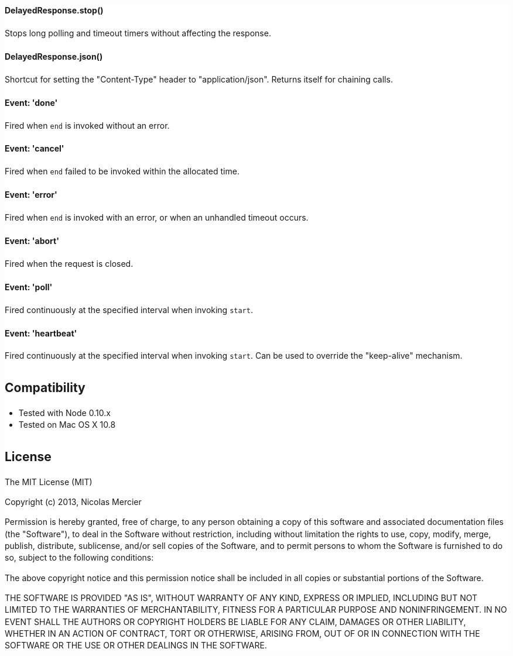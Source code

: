 #### DelayedResponse.stop()

Stops long polling and timeout timers without affecting the response.

#### DelayedResponse.json()

Shortcut for setting the "Content-Type" header to "application/json". Returns itself for chaining calls.

#### Event: 'done'

Fired when `end` is invoked without an error.

#### Event: 'cancel'

Fired when `end` failed to be invoked within the allocated time.

#### Event: 'error'

Fired when `end` is invoked with an error, or when an unhandled timeout occurs.

#### Event: 'abort'

Fired when the request is closed.

#### Event: 'poll'

Fired continuously at the specified interval when invoking `start`.

#### Event: 'heartbeat'

Fired continuously at the specified interval when invoking `start`. Can be used to override the "keep-alive" mechanism.

## Compatibility

+ Tested with Node 0.10.x
+ Tested on Mac OS X 10.8

## License

The MIT License (MIT)

Copyright (c) 2013, Nicolas Mercier

Permission is hereby granted, free of charge, to any person obtaining a copy
of this software and associated documentation files (the "Software"), to deal
in the Software without restriction, including without limitation the rights
to use, copy, modify, merge, publish, distribute, sublicense, and/or sell
copies of the Software, and to permit persons to whom the Software is
furnished to do so, subject to the following conditions:

The above copyright notice and this permission notice shall be included in
all copies or substantial portions of the Software.

THE SOFTWARE IS PROVIDED "AS IS", WITHOUT WARRANTY OF ANY KIND, EXPRESS OR
IMPLIED, INCLUDING BUT NOT LIMITED TO THE WARRANTIES OF MERCHANTABILITY,
FITNESS FOR A PARTICULAR PURPOSE AND NONINFRINGEMENT. IN NO EVENT SHALL THE
AUTHORS OR COPYRIGHT HOLDERS BE LIABLE FOR ANY CLAIM, DAMAGES OR OTHER
LIABILITY, WHETHER IN AN ACTION OF CONTRACT, TORT OR OTHERWISE, ARISING FROM,
OUT OF OR IN CONNECTION WITH THE SOFTWARE OR THE USE OR OTHER DEALINGS IN
THE SOFTWARE.
